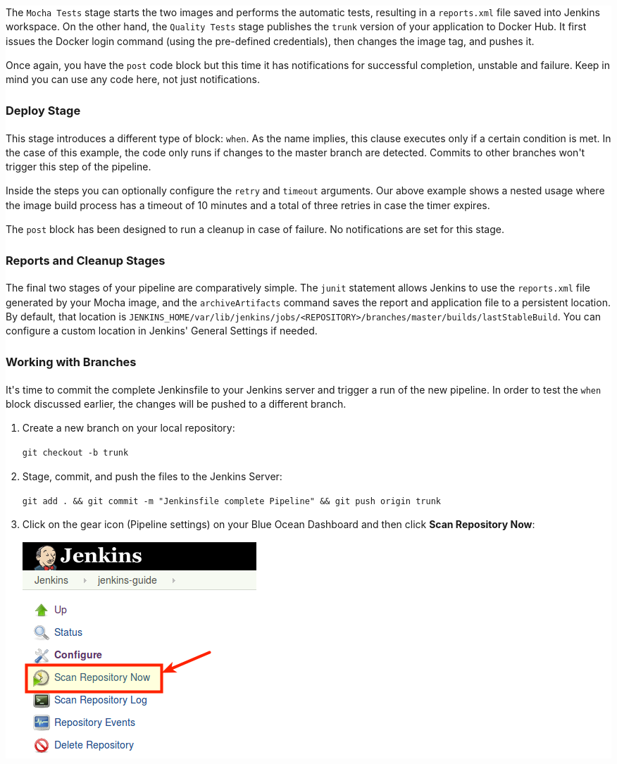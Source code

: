 The `Mocha Tests` stage starts the two images and performs the automatic tests, resulting in a `reports.xml` file saved into Jenkins workspace. On the other hand, the `Quality Tests` stage publishes the `trunk` version of your application to Docker Hub. It first issues the Docker login command (using the pre-defined credentials), then changes the image tag, and pushes it.

Once again, you have the `post` code block but this time it has notifications for successful completion, unstable and failure. Keep in mind you can use any code here, not just notifications.

### Deploy Stage

This stage introduces a different type of block: `when`. As the name implies, this clause executes only if a certain condition is met. In the case of this example, the code only runs if changes to the master branch are detected. Commits to other branches won't trigger this step of the pipeline.

Inside the steps you can optionally configure the `retry` and `timeout` arguments. Our above example shows a nested usage where the image build process has a timeout of 10 minutes and a total of three retries in case the timer expires.

The `post` block has been designed to run a cleanup in case of failure. No notifications are set for this stage.

### Reports and Cleanup Stages

The final two stages of your pipeline are comparatively simple. The `junit` statement allows Jenkins to use the `reports.xml` file generated by your Mocha image, and the `archiveArtifacts` command saves the report and application file to a persistent location. By default, that location is `JENKINS_HOME/var/lib/jenkins/jobs/<REPOSITORY>/branches/master/builds/lastStableBuild`. You can configure a custom location in Jenkins' General Settings if needed.

### Working with Branches

It's time to commit the complete Jenkinsfile to your Jenkins server and trigger a run of the new pipeline. In order to test the `when` block discussed earlier, the changes will be pushed to  a different branch.

1.  Create a new branch on your local repository:

        git checkout -b trunk

2.  Stage, commit, and push the files to the Jenkins Server:

        git add . && git commit -m "Jenkinsfile complete Pipeline" && git push origin trunk

3.  Click on the gear icon (Pipeline settings) on your Blue Ocean Dashboard and then click **Scan Repository Now**:

    ![Scan Repository Now](/docs/assets/jenkins/jenkins-scan-repository.png "Scan Repository Now")
